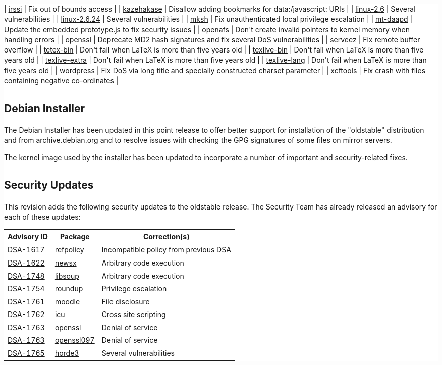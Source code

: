 | [irssi](https://packages.debian.org/src:irssi) | Fix out of bounds access |
| [kazehakase](https://packages.debian.org/src:kazehakase) | Disallow adding bookmarks for data:/javascript: URIs |
| [linux-2.6](https://packages.debian.org/src:linux-2.6) | Several vulnerabilities |
| [linux-2.6.24](https://packages.debian.org/src:linux-2.6.24) | Several vulnerabilities |
| [mksh](https://packages.debian.org/src:mksh) | Fix unauthenticated local privilege escalation |
| [mt-daapd](https://packages.debian.org/src:mt-daapd) | Update the embedded prototype.js to fix security issues |
| [openafs](https://packages.debian.org/src:openafs) | Don't create invalid pointers to kernel memory when handling errors |
| [openssl](https://packages.debian.org/src:openssl) | Deprecate MD2 hash signatures and fix several DoS vulnerabilities |
| [serveez](https://packages.debian.org/src:serveez) | Fix remote buffer overflow |
| [tetex-bin](https://packages.debian.org/src:tetex-bin) | Don't fail when LaTeX is more than five years old |
| [texlive-bin](https://packages.debian.org/src:texlive-bin) | Don't fail when LaTeX is more than five years old |
| [texlive-extra](https://packages.debian.org/src:texlive-extra) | Don't fail when LaTeX is more than five years old |
| [texlive-lang](https://packages.debian.org/src:texlive-lang) | Don't fail when LaTeX is more than five years old |
| [wordpress](https://packages.debian.org/src:wordpress) | Fix DoS via long title and specially constructed charset parameter |
| [xcftools](https://packages.debian.org/src:xcftools) | Fix crash with files containing negative co-ordinates |


Debian Installer
----------------


The Debian Installer has been updated in this point release to offer
better support for installation of the "oldstable" distribution and
from archive.debian.org and to resolve issues with checking the GPG
signatures of some files on mirror servers.


The kernel image used by the installer has been updated to incorporate
a number of important and security-related fixes.


Security Updates
----------------


This revision adds the following security updates to the oldstable
release. The Security Team has already released an advisory for each
of these updates:




| Advisory ID | Package | Correction(s) |
| --- | --- | --- |
| [DSA-1617](https://www.debian.org/security/2008/dsa-1617) | [refpolicy](https://packages.debian.org/src:refpolicy) | Incompatible policy from previous DSA |
| [DSA-1622](https://www.debian.org/security/2008/dsa-1622) | [newsx](https://packages.debian.org/src:newsx) | Arbitrary code execution |
| [DSA-1748](https://www.debian.org/security/2009/dsa-1748) | [libsoup](https://packages.debian.org/src:libsoup) | Arbitrary code execution |
| [DSA-1754](https://www.debian.org/security/2009/dsa-1754) | [roundup](https://packages.debian.org/src:roundup) | Privilege escalation |
| [DSA-1761](https://www.debian.org/security/2009/dsa-1761) | [moodle](https://packages.debian.org/src:moodle) | File disclosure |
| [DSA-1762](https://www.debian.org/security/2009/dsa-1762) | [icu](https://packages.debian.org/src:icu) | Cross site scripting |
| [DSA-1763](https://www.debian.org/security/2009/dsa-1763) | [openssl](https://packages.debian.org/src:openssl) | Denial of service |
| [DSA-1763](https://www.debian.org/security/2009/dsa-1763) | [openssl097](https://packages.debian.org/src:openssl097) | Denial of service |
| [DSA-1765](https://www.debian.org/security/2009/dsa-1765) | [horde3](https://packages.debian.org/src:horde3) | Several vulnerabilities |